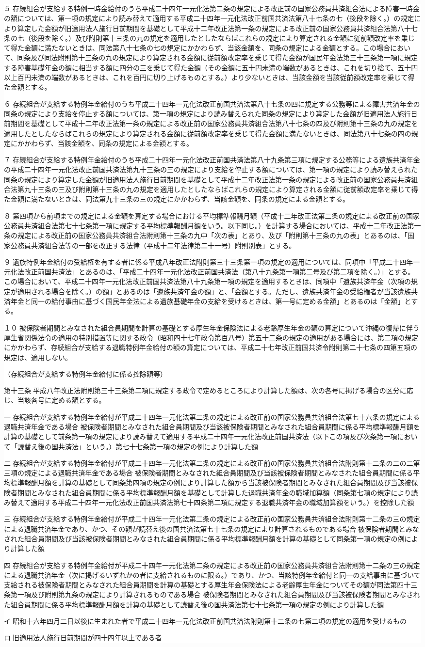 ５ 存続組合が支給する特例一時金給付のうち平成二十四年一元化法第二条の規定による改正前の国家公務員共済組合法による障害一時金の額については、第一項の規定により読み替えて適用する平成二十四年一元化法改正前国共済法第八十七条の七（後段を除く。）の規定により算定した金額が旧適用法人施行日前期間を基礎として平成十二年改正法第一条の規定による改正前の国家公務員共済組合法第八十七条の七（後段を除く。）及び附則第十三条の九の規定を適用したとしたならばこれらの規定により算定される金額に従前額改定率を乗じて得た金額に満たないときは、同法第八十七条の七の規定にかかわらず、当該金額を、同条の規定による金額とする。この場合において、同条及び同法附則第十三条の九の規定により算定される金額に従前額改定率を乗じて得た金額が国民年金法第三十三条第一項に規定する障害基礎年金の額に相当する額に四分の三を乗じて得た金額（その金額に五十円未満の端数があるときは、これを切り捨て、五十円以上百円未満の端数があるときは、これを百円に切り上げるものとする。）より少ないときは、当該金額を当該従前額改定率を乗じて得た金額とする。

６ 存続組合が支給する特例年金給付のうち平成二十四年一元化法改正前国共済法第八十七条の四に規定する公務等による障害共済年金の同条の規定により支給を停止する額については、第一項の規定により読み替えられた同条の規定により算定した金額が旧適用法人施行日前期間を基礎として平成十二年改正法第一条の規定による改正前の国家公務員共済組合法第八十七条の四及び附則第十三条の九の規定を適用したとしたならばこれらの規定により算定される金額に従前額改定率を乗じて得た金額に満たないときは、同法第八十七条の四の規定にかかわらず、当該金額を、同条の規定による金額とする。

７ 存続組合が支給する特例年金給付のうち平成二十四年一元化法改正前国共済法第八十九条第三項に規定する公務等による遺族共済年金の平成二十四年一元化法改正前国共済法第九十三条の三の規定により支給を停止する額については、第一項の規定により読み替えられた同条の規定により算定した金額が旧適用法人施行日前期間を基礎として平成十二年改正法第一条の規定による改正前の国家公務員共済組合法第九十三条の三及び附則第十三条の九の規定を適用したとしたならばこれらの規定により算定される金額に従前額改定率を乗じて得た金額に満たないときは、同法第九十三条の三の規定にかかわらず、当該金額を、同条の規定による金額とする。

８ 第四項から前項までの規定による金額を算定する場合における平均標準報酬月額（平成十二年改正法第二条の規定による改正前の国家公務員共済組合法第七十七条第一項に規定する平均標準報酬月額をいう。以下同じ。）を計算する場合においては、平成十二年改正法第一条の規定による改正前の国家公務員共済組合法附則第十三条の九中「次の表」とあり、及び「附則第十三条の九の表」とあるのは、「国家公務員共済組合法等の一部を改正する法律（平成十二年法律第二十一号）附則別表」とする。

９ 遺族特例年金給付の受給権を有する者に係る平成八年改正法附則第三十三条第一項の規定の適用については、同項中「平成二十四年一元化法改正前国共済法」とあるのは、「平成二十四年一元化法改正前国共済法（第八十九条第一項第二号及び第二項を除く。）」とする。この場合において、平成二十四年一元化法改正前国共済法第八十九条第一項の規定を適用するときは、同項中「遺族共済年金（次項の規定が適用される場合を除く。）の額」とあるのは「遺族共済年金の額」と、「金額とする。ただし、遺族共済年金の受給権者が当該遺族共済年金と同一の給付事由に基づく国民年金法による遺族基礎年金の支給を受けるときは、第一号に定める金額」とあるのは「金額」とする。

１０ 被保険者期間とみなされた組合員期間を計算の基礎とする厚生年金保険法による老齢厚生年金の額の算定について沖縄の復帰に伴う厚生省関係法令の適用の特別措置等に関する政令（昭和四十七年政令第百八号）第五十二条の規定の適用がある場合には、第二項の規定にかかわらず、存続組合が支給する退職特例年金給付の額の算定については、平成二十七年改正前国共済令附則第二十七条の四第五項の規定は、適用しない。

（存続組合が支給する特例年金給付に係る控除額等）

第十三条 平成八年改正法附則第三十三条第二項に規定する政令で定めるところにより計算した額は、次の各号に掲げる場合の区分に応じ、当該各号に定める額とする。

一 存続組合が支給する特例年金給付が平成二十四年一元化法第二条の規定による改正前の国家公務員共済組合法第七十六条の規定による退職共済年金である場合 被保険者期間とみなされた組合員期間及び当該被保険者期間とみなされた組合員期間に係る平均標準報酬月額を計算の基礎として前条第一項の規定により読み替えて適用する平成二十四年一元化法改正前国共済法（以下この項及び次条第一項において「読替え後の国共済法」という。）第七十七条第一項の規定の例により計算した額

二 存続組合が支給する特例年金給付が平成二十四年一元化法第二条の規定による改正前の国家公務員共済組合法附則第十二条の二の二第三項の規定による退職共済年金である場合 被保険者期間とみなされた組合員期間及び当該被保険者期間とみなされた組合員期間に係る平均標準報酬月額を計算の基礎として同条第四項の規定の例により計算した額から当該被保険者期間とみなされた組合員期間及び当該被保険者期間とみなされた組合員期間に係る平均標準報酬月額を基礎として計算した退職共済年金の職域加算額（同条第七項の規定により読み替えて適用する平成二十四年一元化法改正前国共済法第七十四条第二項に規定する退職共済年金の職域加算額をいう。）を控除した額

三 存続組合が支給する特例年金給付が平成二十四年一元化法第二条の規定による改正前の国家公務員共済組合法附則第十二条の三の規定による退職共済年金であり、かつ、その額が読替え後の国共済法第七十七条の規定により計算されるものである場合 被保険者期間とみなされた組合員期間及び当該被保険者期間とみなされた組合員期間に係る平均標準報酬月額を計算の基礎として同条第一項の規定の例により計算した額

四 存続組合が支給する特例年金給付が平成二十四年一元化法第二条の規定による改正前の国家公務員共済組合法附則第十二条の三の規定による退職共済年金（次に掲げるいずれかの者に支給されるものに限る。）であり、かつ、当該特例年金給付と同一の支給事由に基づいて支給される被保険者期間とみなされた組合員期間を計算の基礎とする厚生年金保険法による老齢厚生年金についてその額が同法第四十三条第一項及び附則第九条の規定により計算されるものである場合 被保険者期間とみなされた組合員期間及び当該被保険者期間とみなされた組合員期間に係る平均標準報酬月額を計算の基礎として読替え後の国共済法第七十七条第一項の規定の例により計算した額

イ 昭和十六年四月二日以後に生まれた者で平成二十四年一元化法改正前国共済法附則第十二条の七第二項の規定の適用を受けるもの

ロ 旧適用法人施行日前期間が四十四年以上である者

